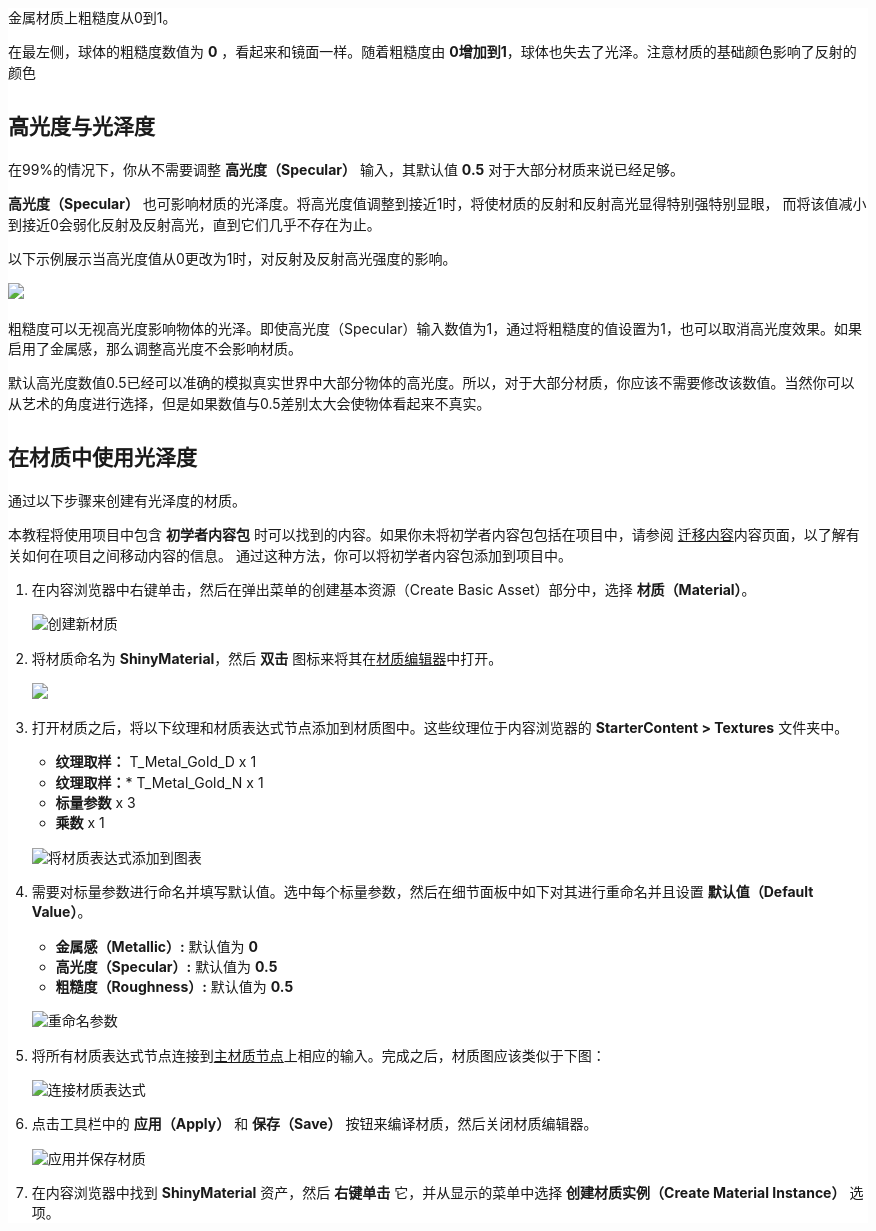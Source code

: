 金属材质上粗糙度从0到1。

在最左侧，球体的粗糙度数值为 **0** ，看起来和镜面一样。随着粗糙度由 **0增加到1**，球体也失去了光泽。注意材质的基础颜色影响了反射的颜色

## 高光度与光泽度

在99%的情况下，你从不需要调整 **高光度（Specular）** 输入，其默认值 **0.5** 对于大部分材质来说已经足够。

**高光度（Specular）** 也可影响材质的光泽度。将高光度值调整到接近1时，将使材质的反射和反射高光显得特别强特别显眼， 而将该值减小到接近0会弱化反射及反射高光，直到它们几乎不存在为止。

以下示例展示当高光度值从0更改为1时，对反射及反射高光强度的影响。

![](https://d1iv7db44yhgxn.cloudfront.net/documentation/images/6e3b2e40-acc8-4e5c-8bb3-c30447ece59d/shiny_specular.png)

粗糙度可以无视高光度影响物体的光泽。即使高光度（Specular）输入数值为1，通过将粗糙度的值设置为1，也可以取消高光度效果。如果启用了金属感，那么调整高光度不会影响材质。

默认高光度数值0.5已经可以准确的模拟真实世界中大部分物体的高光度。所以，对于大部分材质，你应该不需要修改该数值。当然你可以从艺术的角度进行选择，但是如果数值与0.5差别太大会使物体看起来不真实。

## 在材质中使用光泽度

通过以下步骤来创建有光泽度的材质。

本教程将使用项目中包含 **初学者内容包** 时可以找到的内容。如果你未将初学者内容包包括在项目中，请参阅 [迁移内容](/documentation/zh-cn/unreal-engine/migrating-assets-in-unreal-engine)内容页面，以了解有关如何在项目之间移动内容的信息。 通过这种方法，你可以将初学者内容包添加到项目中。

1.  在内容浏览器中右键单击，然后在弹出菜单的创建基本资源（Create Basic Asset）部分中，选择 **材质（Material）**。
    
    ![创建新材质](https://d1iv7db44yhgxn.cloudfront.net/documentation/images/1246768c-5e45-43ed-ad24-d0f55dfeb22e/create-material.png)
2.  将材质命名为 **ShinyMaterial**，然后 **双击** 图标来将其在[材质编辑器](/documentation/zh-cn/unreal-engine/unreal-engine-material-editor-user-guide)中打开。
    
    ![](https://d1iv7db44yhgxn.cloudfront.net/documentation/images/1e42ce42-cfcd-49d9-a756-4c6acd770e64/double-click-material.png)
3.  打开材质之后，将以下纹理和材质表达式节点添加到材质图中。这些纹理位于内容浏览器的 **StarterContent > Textures** 文件夹中。
    
    -   **纹理取样：** T\_Metal\_Gold\_D x 1
    -   **纹理取样：**\* T\_Metal\_Gold\_N x 1
    -   **标量参数** x 3
    -   **乘数** x 1
    
    ![将材质表达式添加到图表](https://d1iv7db44yhgxn.cloudfront.net/documentation/images/df3a77c6-a56f-4e0e-930e-bbb5eefe8a16/add-material-expressions.png)
4.  需要对标量参数进行命名并填写默认值。选中每个标量参数，然后在细节面板中如下对其进行重命名并且设置 **默认值（Default Value）**。
    
    -   **金属感（Metallic）:** 默认值为 **0**
    -   **高光度（Specular）:** 默认值为 **0.5**
    -   **粗糙度（Roughness）:** 默认值为 **0.5**
    
    ![重命名参数](https://d1iv7db44yhgxn.cloudfront.net/documentation/images/b2800493-9be0-4b2f-834e-4f9013558aad/rename-parameters.png)
5.  将所有材质表达式节点连接到[主材质节点](/documentation/zh-cn/unreal-engine/using-the-main-material-node-in-unreal-engine)上相应的输入。完成之后，材质图应该类似于下图：
    
    ![连接材质表达式](https://d1iv7db44yhgxn.cloudfront.net/documentation/images/575fac6b-7df6-49ad-bec7-e8ee50e8033c/connect-material-expressions.png)
6.  点击工具栏中的 **应用（Apply）** 和 **保存（Save）** 按钮来编译材质，然后关闭材质编辑器。
    
    ![应用并保存材质](https://d1iv7db44yhgxn.cloudfront.net/documentation/images/518bbb71-ba9f-4666-8a1e-8f949be14484/save-and-apply.png)
7.  在内容浏览器中找到 **ShinyMaterial** 资产，然后 **右键单击** 它，并从显示的菜单中选择 **创建材质实例（Create Material Instance）** 选项。
    